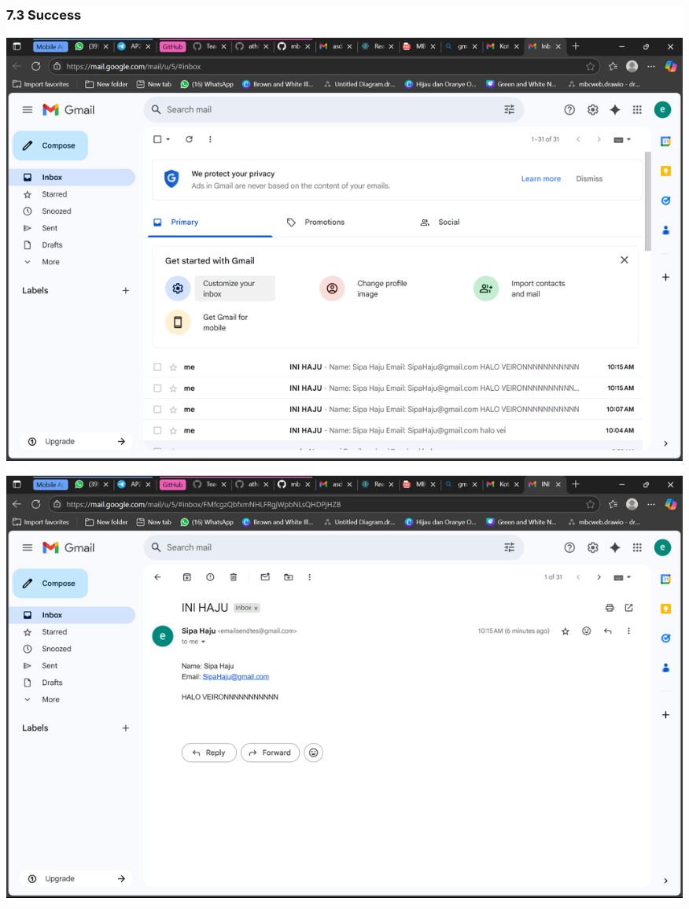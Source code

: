 ### 7.3 Success

<p align="left">
  <img src="../assets/success.png" alt="success" width="1000"/>
</p>
<p align="left">
  <img src="../assets/success_detail.png" alt="successD" width="1000"/>
</p>
